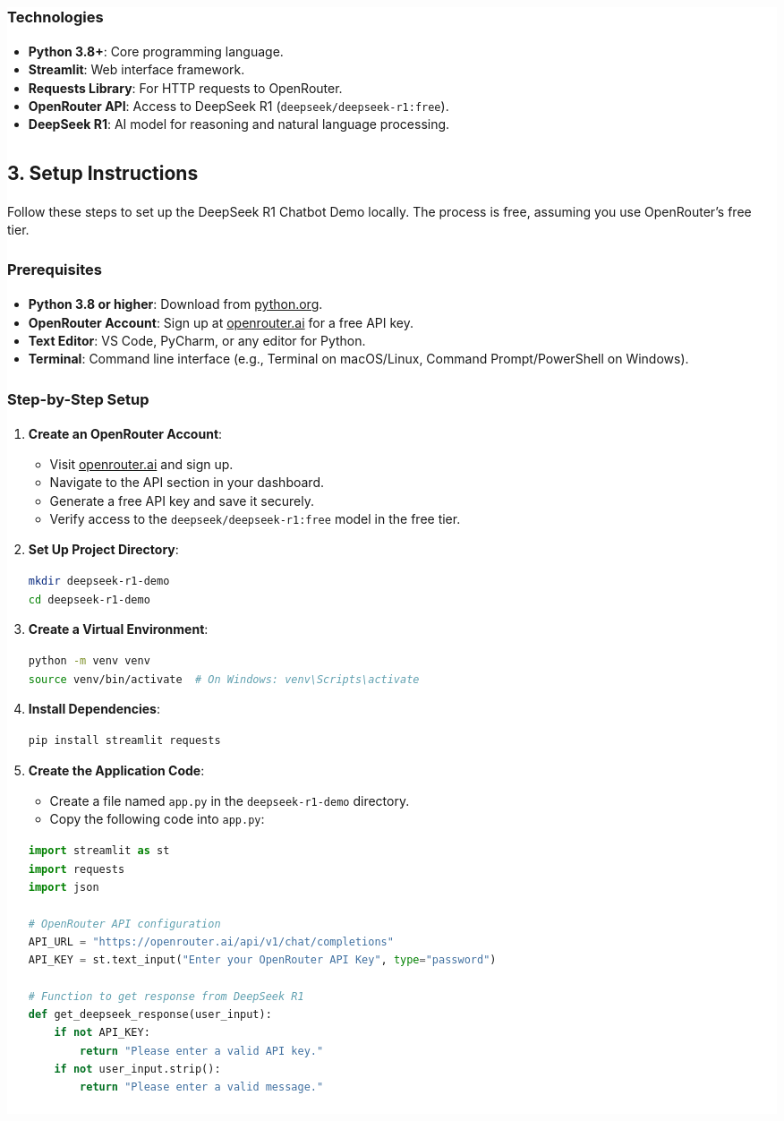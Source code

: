 ```

```

### Technologies
- **Python 3.8+**: Core programming language.
- **Streamlit**: Web interface framework.
- **Requests Library**: For HTTP requests to OpenRouter.
- **OpenRouter API**: Access to DeepSeek R1 (`deepseek/deepseek-r1:free`).
- **DeepSeek R1**: AI model for reasoning and natural language processing.

## 3. Setup Instructions
Follow these steps to set up the DeepSeek R1 Chatbot Demo locally. The process is free, assuming you use OpenRouter’s free tier.

### Prerequisites
- **Python 3.8 or higher**: Download from [python.org](https://www.python.org/downloads/).
- **OpenRouter Account**: Sign up at [openrouter.ai](https://openrouter.ai) for a free API key.
- **Text Editor**: VS Code, PyCharm, or any editor for Python.
- **Terminal**: Command line interface (e.g., Terminal on macOS/Linux, Command Prompt/PowerShell on Windows).

### Step-by-Step Setup
1. **Create an OpenRouter Account**:
   - Visit [openrouter.ai](https://openrouter.ai) and sign up.
   - Navigate to the API section in your dashboard.
   - Generate a free API key and save it securely.
   - Verify access to the `deepseek/deepseek-r1:free` model in the free tier.

2. **Set Up Project Directory**:
   ```bash
   mkdir deepseek-r1-demo
   cd deepseek-r1-demo
   ```

3. **Create a Virtual Environment**:
   ```bash
   python -m venv venv
   source venv/bin/activate  # On Windows: venv\Scripts\activate
   ```

4. **Install Dependencies**:
   ```bash
   pip install streamlit requests
   ```

5. **Create the Application Code**:
   - Create a file named `app.py` in the `deepseek-r1-demo` directory.
   - Copy the following code into `app.py`:

   ```python
   import streamlit as st
   import requests
   import json

   # OpenRouter API configuration
   API_URL = "https://openrouter.ai/api/v1/chat/completions"
   API_KEY = st.text_input("Enter your OpenRouter API Key", type="password")

   # Function to get response from DeepSeek R1
   def get_deepseek_response(user_input):
       if not API_KEY:
           return "Please enter a valid API key."
       if not user_input.strip():
           return "Please enter a valid message."
       
   ```